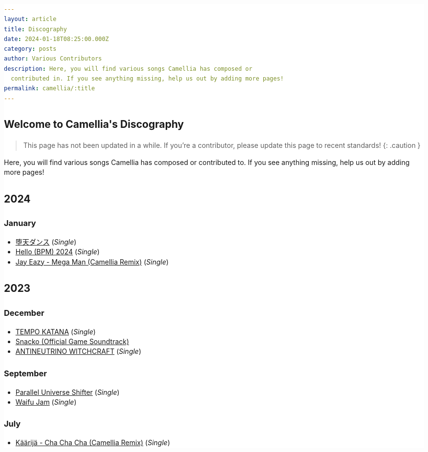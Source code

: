 ```yaml
---
layout: article
title: Discography
date: 2024-01-18T08:25:00.000Z
category: posts
author: Various Contributors
description: Here, you will find various songs Camellia has composed or
  contributed in. If you see anything missing, help us out by adding more pages!
permalink: camellia/:title
---
```


## Welcome to Camellia's Discography

> This page has not been updated in a while. If you’re a contributor, please update this page to recent standards!
{: .caution }

Here, you will find various songs Camellia has composed or contributed to. If you see anything missing, help us out by adding more pages!

## 2024

### January

- [堕天ダンス](<https://youtu.be/7o6Vav8SZyo?si=8hJdyV9r1kwiUKRB>) (*Single*)
- [Hello (BPM) 2024](<https://youtu.be/7113wbJD3sw?si=WT5BfeojXf3UadHz>) (*Single*)
- [Jay Eazy - Mega Man (Camellia Remix)](<https://youtu.be/b8orB2dMUKQ?si=YxDDhLCnQyOg6li->) (*Single*)

## 2023

### December

- [TEMPO KATANA](<https://open.spotify.com/track/18IACsfTno406odM9xBavT?si=80bdc04e06414686>) (*Single*)
- [Snacko (Official Game Soundtrack)](<{% link postsInclude/_posts/camellia/albums/snacko-original-game-soundtrack/2024-01-22-snacko-original-game-soundtrack.md %}>)
- [ANTINEUTRINO WITCHCRAFT](https://www.youtube.com/watch?v=BQS57GsE7UQ) (*Single*)

### September

- [Parallel Universe Shifter](<https://open.spotify.com/track/6eLBIXL4GZ5pCFVPNy6pYU?si=8fe6098334d04465>) (*Single*)
- [Waifu Jam](<https://open.spotify.com/album/1WChoNojWiIV9UYFk0Me4u?si=AEqpMZ0xRlmowboJRUUuqQ>) (*Single*)

### July
- [Käärijä - Cha Cha Cha (Camellia Remix)](https://www.youtube.com/watch?v=BerNRUE4Z4o) (*Single*)
